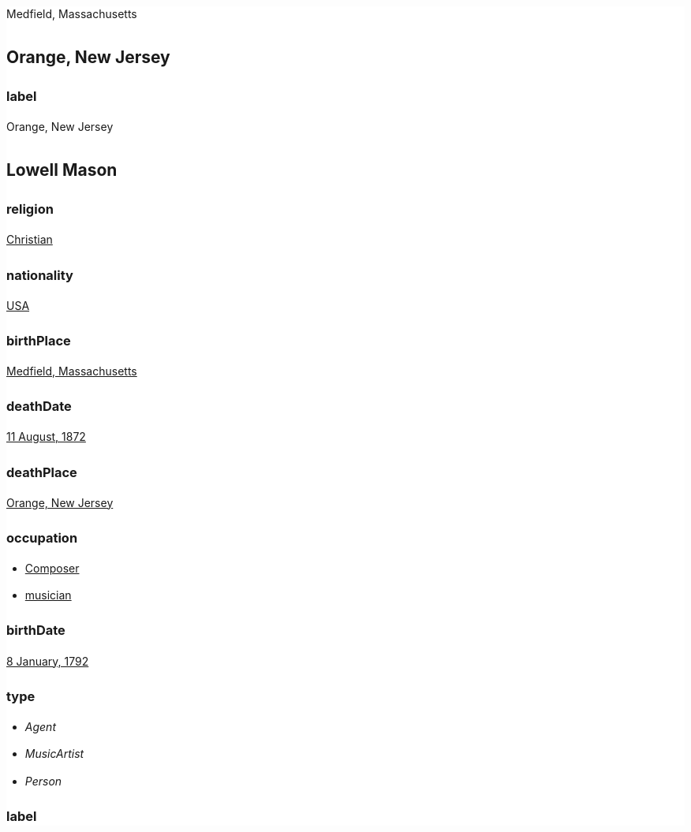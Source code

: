 Medfield, Massachusetts

## Orange, New Jersey

### label


Orange, New Jersey

## Lowell Mason

### religion


[Christian](#Christian)

### nationality


[USA](#USA)

### birthPlace


[Medfield, Massachusetts](#Medfield-Massachusetts)

### deathDate


[11 August, 1872](#11-August-1872)

### deathPlace


[Orange, New Jersey](#Orange-New-Jersey)

### occupation

 - [Composer](#Composer)

 - [musician](#musician)

### birthDate


[8 January, 1792](#8-January-1792)

### type

 - *Agent*

 - *MusicArtist*

 - *Person*

### label
